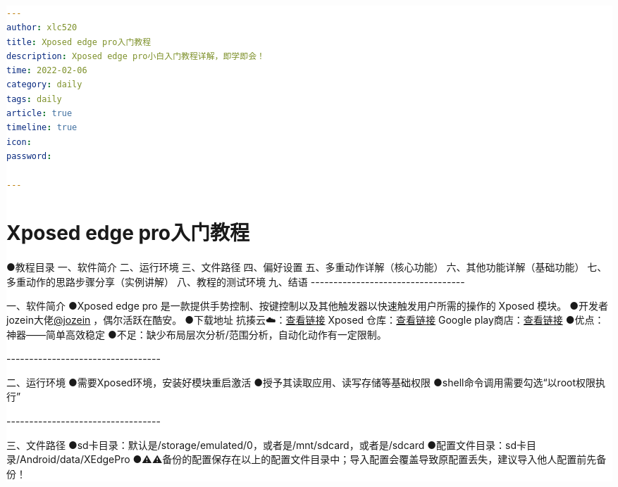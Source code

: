 ```yaml
---
author: xlc520
title: Xposed edge pro入门教程
description: Xposed edge pro小白入门教程详解，即学即会！
time: 2022-02-06
category: daily
tags: daily
article: true
timeline: true
icon: 
password: 

---
```


# Xposed edge pro入门教程

●教程目录
一、软件简介
二、运行环境
三、文件路径
四、偏好设置
五、多重动作详解（核心功能）
六、其他功能详解（基础功能）
七、多重动作的思路步骤分享（实例讲解）
八、教程的测试环境
九、结语
\----------------------------------

一、软件简介
●Xposed edge pro 是一款提供手势控制、按键控制以及其他触发器以快速触发用户所需的操作的 Xposed 模块。
●开发者jozein大佬[@jozein](https://www.coolapk.com/u/jozein) ，偶尔活跃在酷安。
●下载地址
抗揍云☁️：[查看链接](https://www.lanzous.com/b00t9c73g)
Xposed 仓库：[查看链接](https://repo.xposed.info/module/com.jozein.xedge)
Google play商店：[查看链接](https://play.google.com/store/apps/details?id=com.jozein.xedge)
●优点：神器——简单高效稳定
●不足：缺少布局层次分析/范围分析，自动化动作有一定限制。

\----------------------------------

二、运行环境
●需要Xposed环境，安装好模块重启激活
●授予其读取应用、读写存储等基础权限
●shell命令调用需要勾选“以root权限执行”

\----------------------------------

三、文件路径
●sd卡目录：默认是/storage/emulated/0，或者是/mnt/sdcard，或者是/sdcard
●配置文件目录：sd卡目录/Android/data/XEdgePro
●⚠️⚠️备份的配置保存在以上的配置文件目录中；导入配置会覆盖导致原配置丢失，建议导入他人配置前先备份！
